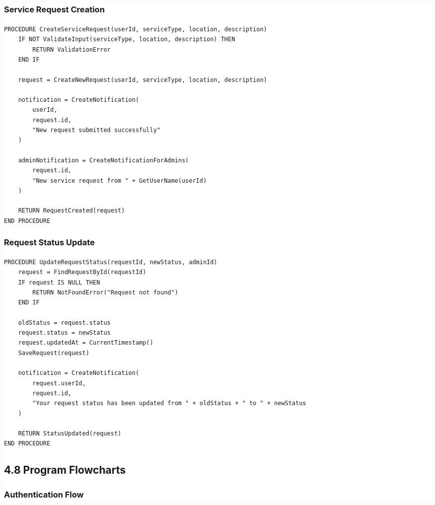 ### Service Request Creation

```
PROCEDURE CreateServiceRequest(userId, serviceType, location, description)
    IF NOT ValidateInput(serviceType, location, description) THEN
        RETURN ValidationError
    END IF
    
    request = CreateNewRequest(userId, serviceType, location, description)
    
    notification = CreateNotification(
        userId, 
        request.id, 
        "New request submitted successfully"
    )
    
    adminNotification = CreateNotificationForAdmins(
        request.id,
        "New service request from " + GetUserName(userId)
    )
    
    RETURN RequestCreated(request)
END PROCEDURE
```

### Request Status Update

```
PROCEDURE UpdateRequestStatus(requestId, newStatus, adminId)
    request = FindRequestById(requestId)
    IF request IS NULL THEN
        RETURN NotFoundError("Request not found")
    END IF
    
    oldStatus = request.status
    request.status = newStatus
    request.updatedAt = CurrentTimestamp()
    SaveRequest(request)
    
    notification = CreateNotification(
        request.userId,
        request.id,
        "Your request status has been updated from " + oldStatus + " to " + newStatus
    )
    
    RETURN StatusUpdated(request)
END PROCEDURE
```

## 4.8 Program Flowcharts

### Authentication Flow
